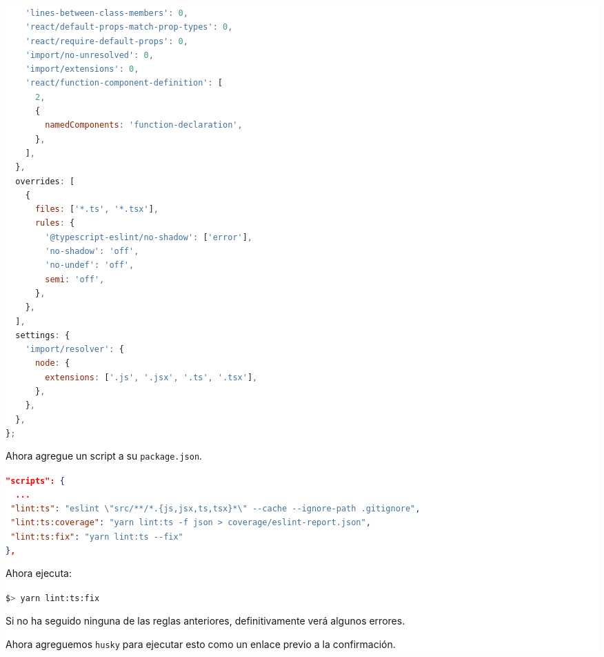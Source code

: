 ```js
    'lines-between-class-members': 0,
    'react/default-props-match-prop-types': 0,
    'react/require-default-props': 0,
    'import/no-unresolved': 0,
    'import/extensions': 0,
    'react/function-component-definition': [
      2,
      {
        namedComponents: 'function-declaration',
      },
    ],
  },
  overrides: [
    {
      files: ['*.ts', '*.tsx'],
      rules: {
        '@typescript-eslint/no-shadow': ['error'],
        'no-shadow': 'off',
        'no-undef': 'off',
        semi: 'off',
      },
    },
  ],
  settings: {
    'import/resolver': {
      node: {
        extensions: ['.js', '.jsx', '.ts', '.tsx'],
      },
    },
  },
};
```

Ahora agregue un script a su `package.json`.

```json
"scripts": {
  ...
 "lint:ts": "eslint \"src/**/*.{js,jsx,ts,tsx}*\" --cache --ignore-path .gitignore",
 "lint:ts:coverage": "yarn lint:ts -f json > coverage/eslint-report.json",
 "lint:ts:fix": "yarn lint:ts --fix"
},
```

Ahora ejecuta:

```bash
$> yarn lint:ts:fix
```

Si no ha seguido ninguna de las reglas anteriores, definitivamente verá algunos errores.

Ahora agreguemos `husky` para ejecutar esto como un enlace previo a la confirmación.
